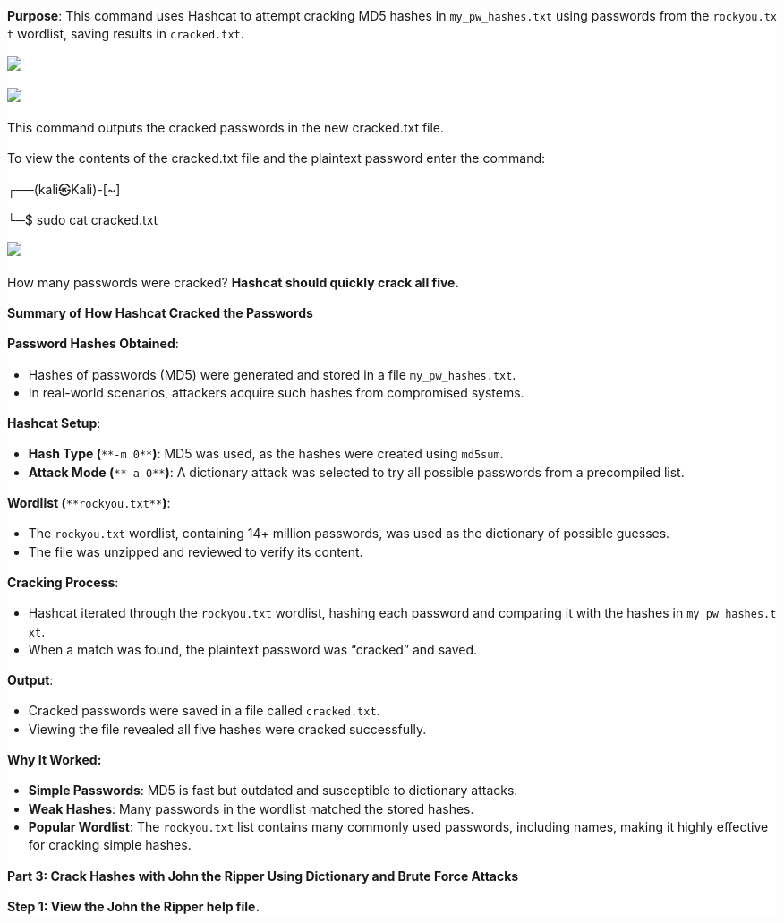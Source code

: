 **Purpose**: This command uses Hashcat to attempt cracking MD5 hashes in `my_pw_hashes.txt` using passwords from the `rockyou.txt` wordlist, saving results in `cracked.txt`.

![](https://miro.medium.com/v2/resize:fit:640/format:webp/1*uJCRdZci6YSQSHFEJesM0w.png)

![](https://miro.medium.com/v2/resize:fit:640/format:webp/1*au7gmGGi4vIF9L8qCHroNg.png)

This command outputs the cracked passwords in the new cracked.txt file.

To view the contents of the cracked.txt file and the plaintext password enter the command:

┌──(kali㉿Kali)-\[~\]

└─$ sudo cat cracked.txt

![](https://miro.medium.com/v2/resize:fit:640/format:webp/1*pZpsFOF1mcWrz37M95YBFw.png)

How many passwords were cracked? **Hashcat should quickly crack all five.**

**Summary of How Hashcat Cracked the Passwords**

**Password Hashes Obtained**:

- Hashes of passwords (MD5) were generated and stored in a file `my_pw_hashes.txt`.
- In real-world scenarios, attackers acquire such hashes from compromised systems.

**Hashcat Setup**:

- **Hash Type (**`**-m 0**`**)**: MD5 was used, as the hashes were created using `md5sum`.
- **Attack Mode (**`**-a 0**`**)**: A dictionary attack was selected to try all possible passwords from a precompiled list.

**Wordlist (**`**rockyou.txt**`**)**:

- The `rockyou.txt` wordlist, containing 14+ million passwords, was used as the dictionary of possible guesses.
- The file was unzipped and reviewed to verify its content.

**Cracking Process**:

- Hashcat iterated through the `rockyou.txt` wordlist, hashing each password and comparing it with the hashes in `my_pw_hashes.txt`.
- When a match was found, the plaintext password was “cracked” and saved.

**Output**:

- Cracked passwords were saved in a file called `cracked.txt`.
- Viewing the file revealed all five hashes were cracked successfully.

**Why It Worked:**

- **Simple Passwords**: MD5 is fast but outdated and susceptible to dictionary attacks.
- **Weak Hashes**: Many passwords in the wordlist matched the stored hashes.
- **Popular Wordlist**: The `rockyou.txt` list contains many commonly used passwords, including names, making it highly effective for cracking simple hashes.

**Part 3: Crack Hashes with John the Ripper Using Dictionary and Brute Force Attacks**

**Step 1: View the John the Ripper help file.**
